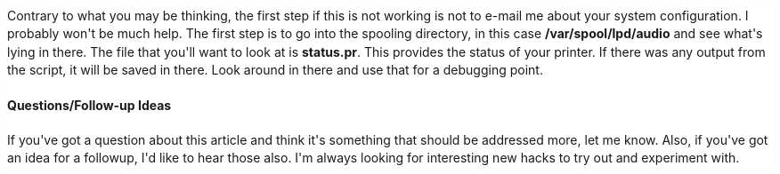 Contrary to what you may be thinking, the first step if this is not working is
not to e-mail me about your system configuration.  I probably won't be much
help.  The first step is to go into the spooling directory, in this case
**/var/spool/lpd/audio** and see what's lying in there.  The file that you'll
want to look at is **status.pr**.  This provides the status of your printer.
If there was any output from the script, it will be saved in there.  Look
around in there and use that for a debugging point.

#### Questions/Follow-up Ideas

If you've got a question about this article and think it's something that
should be addressed more, let me know.  Also, if you've got an idea for a
followup, I'd like to hear those also.   I'm always looking for interesting new
hacks to try out and experiment with.

